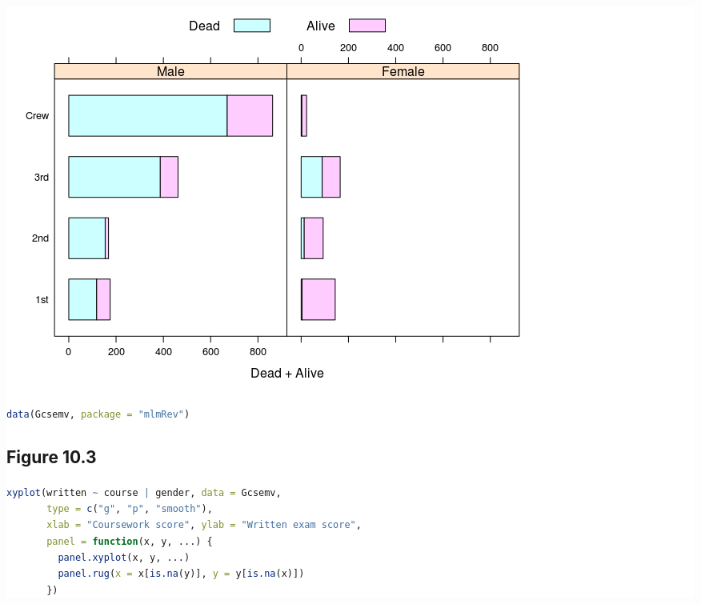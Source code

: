 ![](ch10_files/figure-html/unnamed-chunk-4-1.png)

```r
data(Gcsemv, package = "mlmRev")
```

## Figure 10.3


```r
xyplot(written ~ course | gender, data = Gcsemv, 
       type = c("g", "p", "smooth"),
       xlab = "Coursework score", ylab = "Written exam score",
       panel = function(x, y, ...) {
         panel.xyplot(x, y, ...)
         panel.rug(x = x[is.na(y)], y = y[is.na(x)])
       })
```
